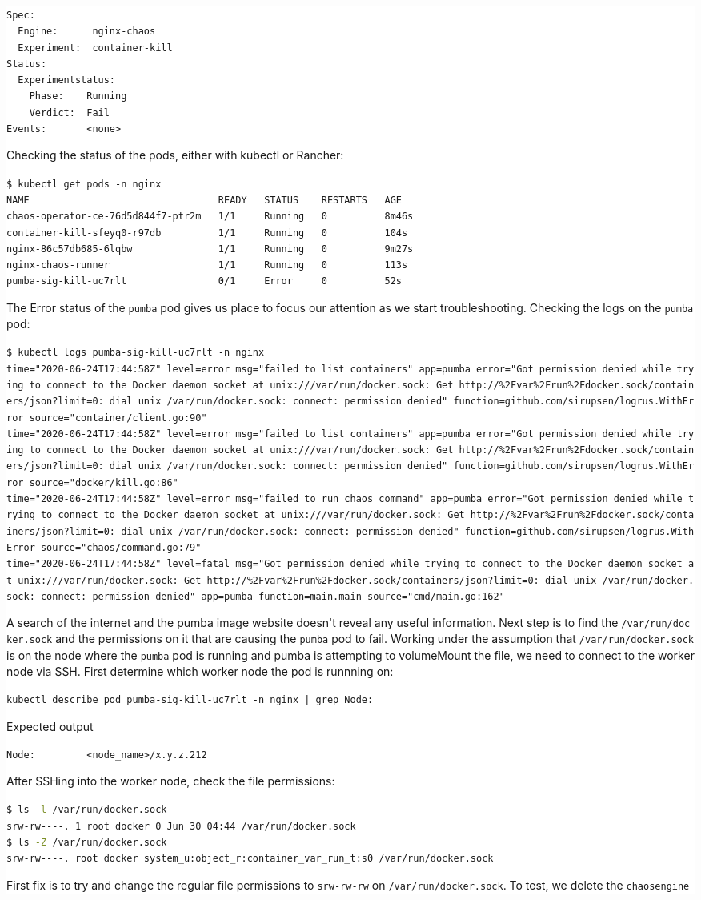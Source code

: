 ``` console
Spec:
  Engine:      nginx-chaos
  Experiment:  container-kill
Status:
  Experimentstatus:
    Phase:    Running
    Verdict:  Fail
Events:       <none>
```

Checking the status of the pods, either with kubectl or Rancher:

```console
$ kubectl get pods -n nginx
NAME                                 READY   STATUS    RESTARTS   AGE
chaos-operator-ce-76d5d844f7-ptr2m   1/1     Running   0          8m46s
container-kill-sfeyq0-r97db          1/1     Running   0          104s
nginx-86c57db685-6lqbw               1/1     Running   0          9m27s
nginx-chaos-runner                   1/1     Running   0          113s
pumba-sig-kill-uc7rlt                0/1     Error     0          52s
```

The Error status of the `pumba` pod gives us place to focus our attention as we start troubleshooting. Checking the logs on the `pumba` pod:
```console
$ kubectl logs pumba-sig-kill-uc7rlt -n nginx
time="2020-06-24T17:44:58Z" level=error msg="failed to list containers" app=pumba error="Got permission denied while trying to connect to the Docker daemon socket at unix:///var/run/docker.sock: Get http://%2Fvar%2Frun%2Fdocker.sock/containers/json?limit=0: dial unix /var/run/docker.sock: connect: permission denied" function=github.com/sirupsen/logrus.WithError source="container/client.go:90"
time="2020-06-24T17:44:58Z" level=error msg="failed to list containers" app=pumba error="Got permission denied while trying to connect to the Docker daemon socket at unix:///var/run/docker.sock: Get http://%2Fvar%2Frun%2Fdocker.sock/containers/json?limit=0: dial unix /var/run/docker.sock: connect: permission denied" function=github.com/sirupsen/logrus.WithError source="docker/kill.go:86"
time="2020-06-24T17:44:58Z" level=error msg="failed to run chaos command" app=pumba error="Got permission denied while trying to connect to the Docker daemon socket at unix:///var/run/docker.sock: Get http://%2Fvar%2Frun%2Fdocker.sock/containers/json?limit=0: dial unix /var/run/docker.sock: connect: permission denied" function=github.com/sirupsen/logrus.WithError source="chaos/command.go:79"
time="2020-06-24T17:44:58Z" level=fatal msg="Got permission denied while trying to connect to the Docker daemon socket at unix:///var/run/docker.sock: Get http://%2Fvar%2Frun%2Fdocker.sock/containers/json?limit=0: dial unix /var/run/docker.sock: connect: permission denied" app=pumba function=main.main source="cmd/main.go:162"
```
A search of the internet and the pumba image website doesn't reveal any useful information. Next step is to find the `/var/run/docker.sock` and the permissions on it that are causing the `pumba` pod to fail. Working under the assumption that `/var/run/docker.sock` is on the node where the `pumba` pod is running and pumba is attempting to volumeMount the file, we need to connect to the worker node via SSH. 
First determine which worker node the pod is runnning on:
```console
kubectl describe pod pumba-sig-kill-uc7rlt -n nginx | grep Node:
```
Expected output
```console
Node:         <node_name>/x.y.z.212
```
After SSHing into the worker node, check the file permissions:
```bash
$ ls -l /var/run/docker.sock
srw-rw----. 1 root docker 0 Jun 30 04:44 /var/run/docker.sock
$ ls -Z /var/run/docker.sock
srw-rw----. root docker system_u:object_r:container_var_run_t:s0 /var/run/docker.sock
```
First fix is to try and change the regular file permissions to `srw-rw-rw` on `/var/run/docker.sock`.
To test, we delete the `chaosengine`

